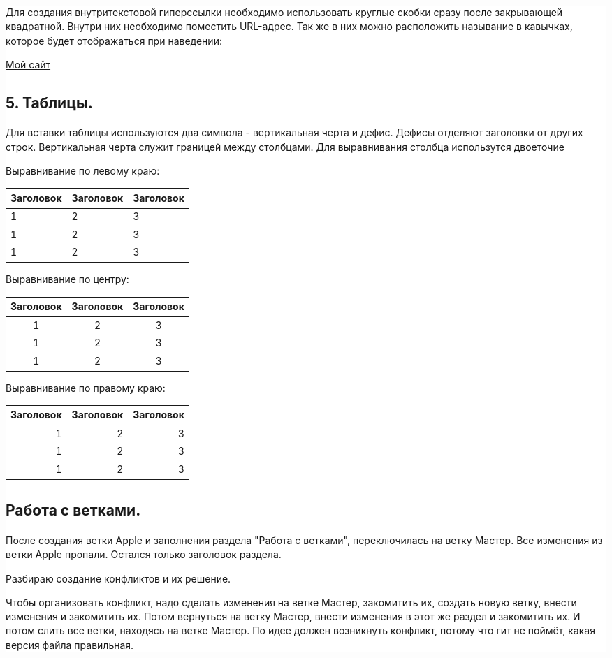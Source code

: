 Для создания внутритекстовой гиперссылки необходимо использовать круглые скобки сразу после закрывающей квадратной. Внутри них необходимо поместить URL-адрес. Так же в них можно расположить называние в кавычках, которое будет отображаться при наведении:

[Мой сайт](http://olgasmolina.com/ "Фотограф Оля Смолина")

## 5. Таблицы.

Для вставки таблицы используются два символа - вертикальная черта и дефис. Дефисы отделяют заголовки от других строк. Вертикальная черта служит границей между столбцами. Для выравнивания столбца использутся двоеточие

Выравнивание по левому краю:

|Заголовок|Заголовок|Заголовок|
|:------|:------|:------|
|1|2|3|
|1|2|3|
|1|2|3|

Выравнивание по центру:

|Заголовок|Заголовок|Заголовок|
|:------:|:------:|:------:|
|1|2|3|
|1|2|3|
|1|2|3|

Выравнивание по правому краю:

|Заголовок|Заголовок|Заголовок|
|------:|------:|------:|
|1|2|3|
|1|2|3|
|1|2|3|

##  Работа с ветками.

После создания ветки Apple и заполнения раздела "Работа с ветками", переключилась на ветку Мастер. Все изменения из ветки Apple пропали. Остался только заголовок раздела.

Разбираю создание конфликтов и их решение.

Чтобы организовать конфликт, надо сделать изменения на ветке Мастер, закомитить их, создать новую ветку, внести изменения и закомитить их.
Потом вернуться на ветку Мастер, внести изменения в этот же раздел и закомитить их.
И потом слить все ветки, находясь на ветке Мастер.
По идее должен возникнуть конфликт, потому что гит не поймёт, какая версия файла правильная. 
